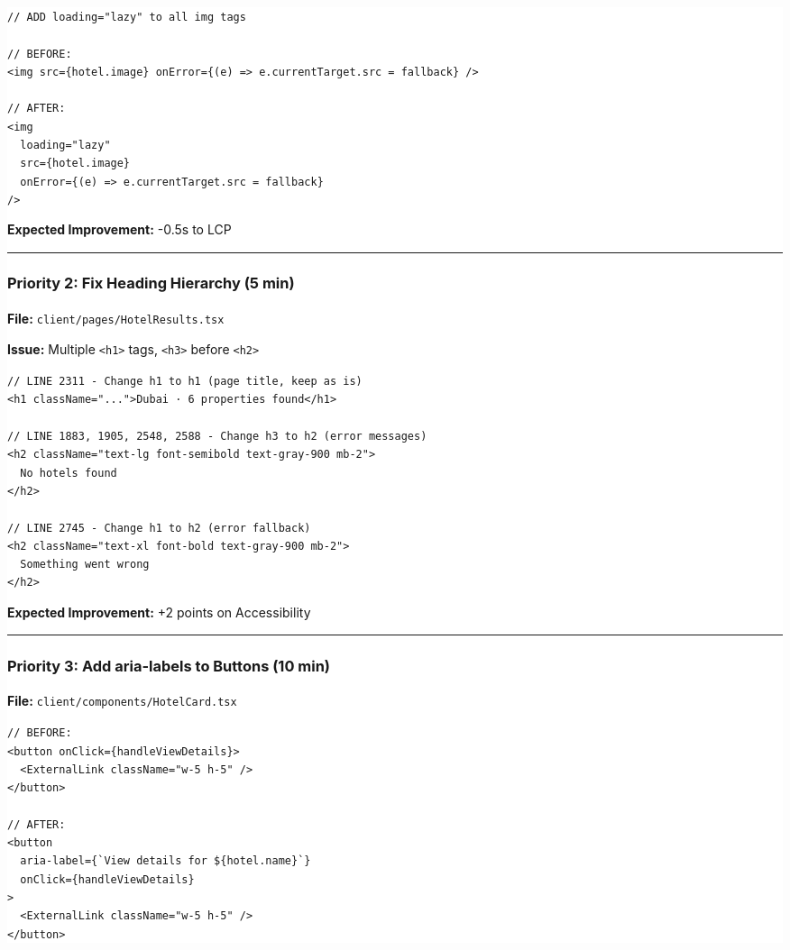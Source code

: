 ```tsx
// ADD loading="lazy" to all img tags

// BEFORE:
<img src={hotel.image} onError={(e) => e.currentTarget.src = fallback} />

// AFTER:
<img
  loading="lazy"
  src={hotel.image}
  onError={(e) => e.currentTarget.src = fallback}
/>
```

**Expected Improvement:** -0.5s to LCP

---

### **Priority 2: Fix Heading Hierarchy (5 min)**

**File:** `client/pages/HotelResults.tsx`

**Issue:** Multiple `<h1>` tags, `<h3>` before `<h2>`

```tsx
// LINE 2311 - Change h1 to h1 (page title, keep as is)
<h1 className="...">Dubai · 6 properties found</h1>

// LINE 1883, 1905, 2548, 2588 - Change h3 to h2 (error messages)
<h2 className="text-lg font-semibold text-gray-900 mb-2">
  No hotels found
</h2>

// LINE 2745 - Change h1 to h2 (error fallback)
<h2 className="text-xl font-bold text-gray-900 mb-2">
  Something went wrong
</h2>
```

**Expected Improvement:** +2 points on Accessibility

---

### **Priority 3: Add aria-labels to Buttons (10 min)**

**File:** `client/components/HotelCard.tsx`

```tsx
// BEFORE:
<button onClick={handleViewDetails}>
  <ExternalLink className="w-5 h-5" />
</button>

// AFTER:
<button
  aria-label={`View details for ${hotel.name}`}
  onClick={handleViewDetails}
>
  <ExternalLink className="w-5 h-5" />
</button>
```
